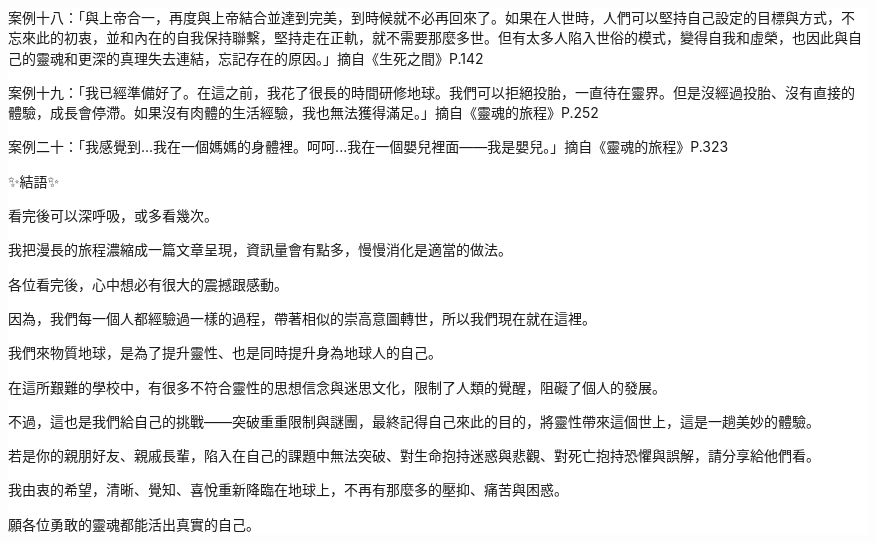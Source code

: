 案例十八：「與上帝合一，再度與上帝結合並達到完美，到時候就不必再回來了。如果在人世時，人們可以堅持自己設定的目標與方式，不忘來此的初衷，並和內在的自我保持聯繫，堅持走在正軌，就不需要那麼多世。但有太多人陷入世俗的模式，變得自我和虛榮，也因此與自己的靈魂和更深的真理失去連結，忘記存在的原因。」摘自《生死之間》P.142

案例十九：「我已經準備好了。在這之前，我花了很長的時間研修地球。我們可以拒絕投胎，一直待在靈界。但是沒經過投胎、沒有直接的體驗，成長會停滯。如果沒有肉體的生活經驗，我也無法獲得滿足。」摘自《靈魂的旅程》P.252

案例二十：「我感覺到...我在一個媽媽的身體裡。呵呵...我在一個嬰兒裡面——我是嬰兒。」摘自《靈魂的旅程》P.323

✨結語✨

看完後可以深呼吸，或多看幾次。

我把漫長的旅程濃縮成一篇文章呈現，資訊量會有點多，慢慢消化是適當的做法。

各位看完後，心中想必有很大的震撼跟感動。

因為，我們每一個人都經驗過一樣的過程，帶著相似的崇高意圖轉世，所以我們現在就在這裡。

我們來物質地球，是為了提升靈性、也是同時提升身為地球人的自己。

在這所艱難的學校中，有很多不符合靈性的思想信念與迷思文化，限制了人類的覺醒，阻礙了個人的發展。

不過，這也是我們給自己的挑戰——突破重重限制與謎團，最終記得自己來此的目的，將靈性帶來這個世上，這是一趟美妙的體驗。

若是你的親朋好友、親戚長輩，陷入在自己的課題中無法突破、對生命抱持迷惑與悲觀、對死亡抱持恐懼與誤解，請分享給他們看。

我由衷的希望，清晰、覺知、喜悅重新降臨在地球上，不再有那麼多的壓抑、痛苦與困惑。

願各位勇敢的靈魂都能活出真實的自己。